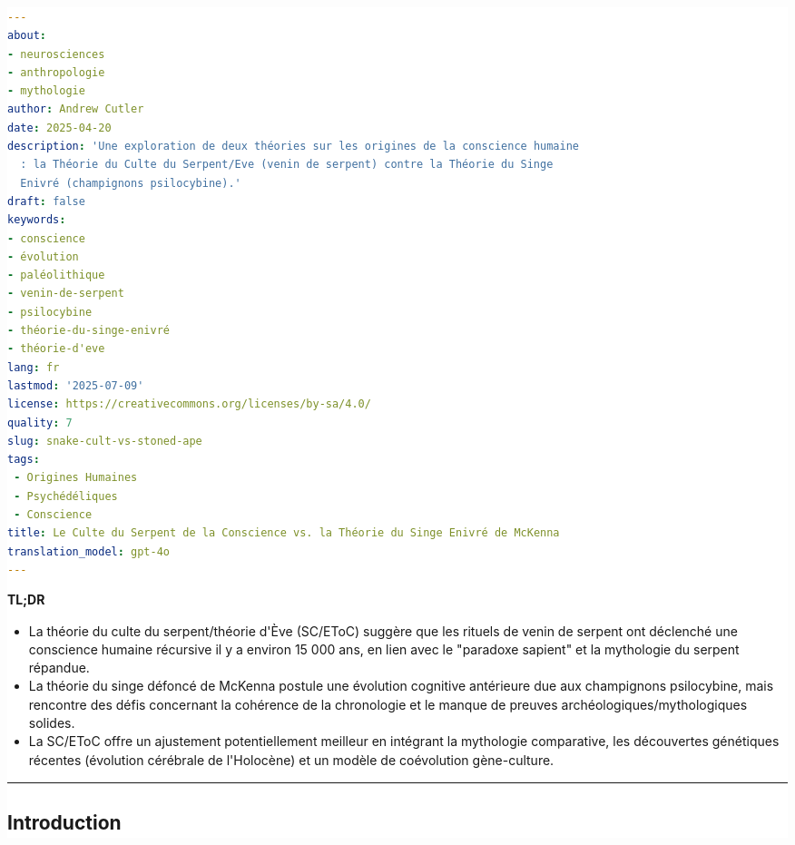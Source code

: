 ```yaml
---
about:
- neurosciences
- anthropologie
- mythologie
author: Andrew Cutler
date: 2025-04-20
description: 'Une exploration de deux théories sur les origines de la conscience humaine
  : la Théorie du Culte du Serpent/Eve (venin de serpent) contre la Théorie du Singe
  Enivré (champignons psilocybine).'
draft: false
keywords:
- conscience
- évolution
- paléolithique
- venin-de-serpent
- psilocybine
- théorie-du-singe-enivré
- théorie-d'eve
lang: fr
lastmod: '2025-07-09'
license: https://creativecommons.org/licenses/by-sa/4.0/
quality: 7
slug: snake-cult-vs-stoned-ape
tags:
 - Origines Humaines
 - Psychédéliques
 - Conscience
title: Le Culte du Serpent de la Conscience vs. la Théorie du Singe Enivré de McKenna
translation_model: gpt-4o
---
```


**TL;DR**

- La théorie du culte du serpent/théorie d'Ève (SC/EToC) suggère que les rituels de venin de serpent ont déclenché une conscience humaine récursive il y a environ 15 000 ans, en lien avec le "paradoxe sapient" et la mythologie du serpent répandue.
- La théorie du singe défoncé de McKenna postule une évolution cognitive antérieure due aux champignons psilocybine, mais rencontre des défis concernant la cohérence de la chronologie et le manque de preuves archéologiques/mythologiques solides.
- La SC/EToC offre un ajustement potentiellement meilleur en intégrant la mythologie comparative, les découvertes génétiques récentes (évolution cérébrale de l'Holocène) et un modèle de coévolution gène-culture.

---

## Introduction

